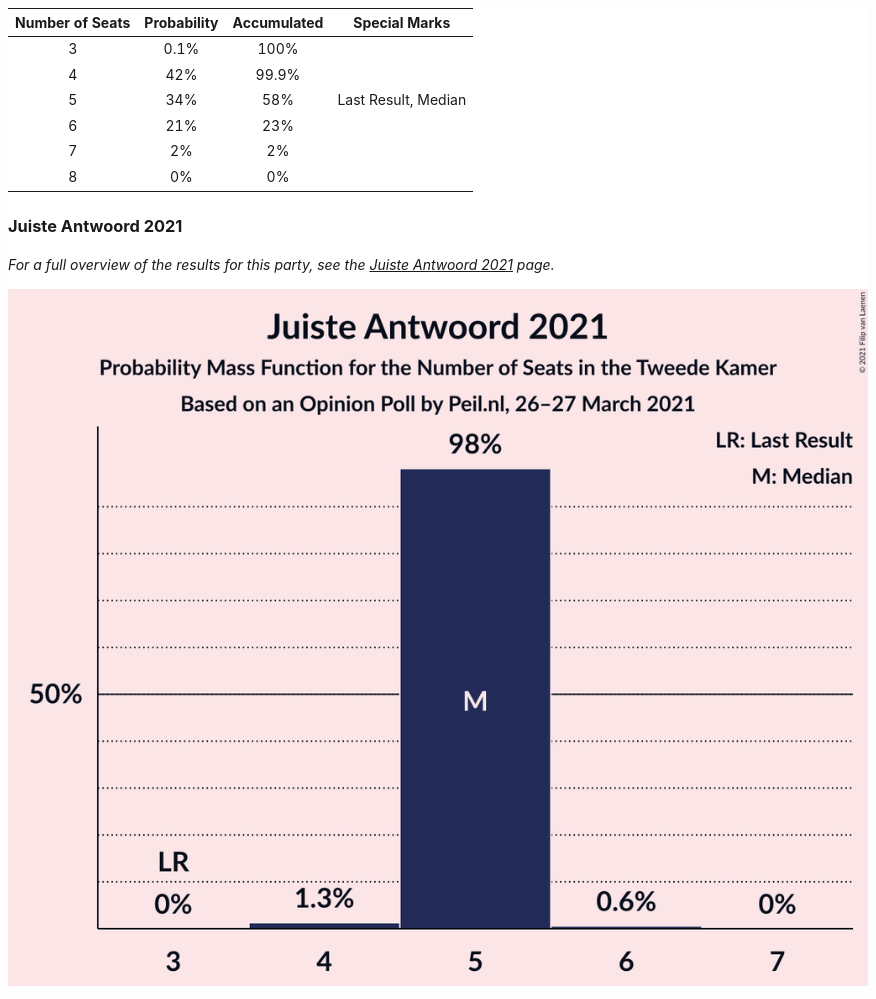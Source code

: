 | Number of Seats | Probability | Accumulated | Special Marks |
|:---------------:|:-----------:|:-----------:|:-------------:|
| 3 | 0.1% | 100% |  |
| 4 | 42% | 99.9% |  |
| 5 | 34% | 58% | Last Result, Median |
| 6 | 21% | 23% |  |
| 7 | 2% | 2% |  |
| 8 | 0% | 0% |  |

### Juiste Antwoord 2021

*For a full overview of the results for this party, see the [Juiste Antwoord 2021](party-juisteantwoord2021.html) page.*

![Graph with seats probability mass function not yet produced](2021-03-27-Peilnl-seats-pmf-juisteantwoord2021.png "Seats Probability Mass Function")
